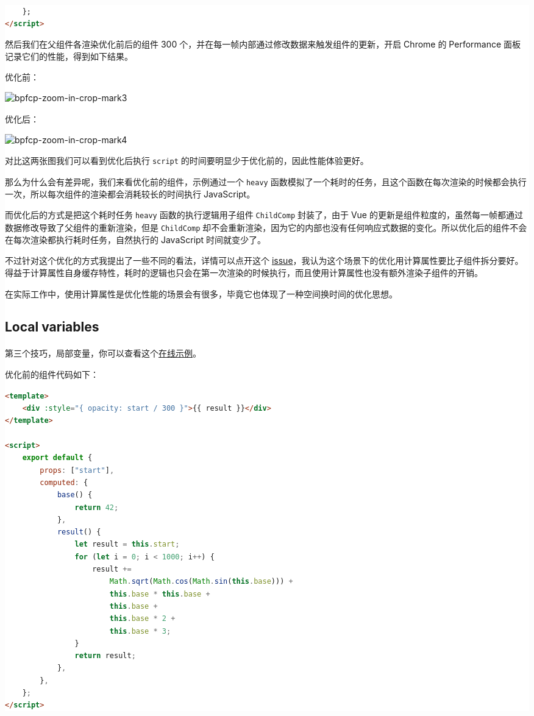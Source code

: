 ```html
	};
</script>
```

然后我们在父组件各渲染优化前后的组件 300 个，并在每一帧内部通过修改数据来触发组件的更新，开启 Chrome 的 Performance 面板记录它们的性能，得到如下结果。

优化前：

![bpfcp-zoom-in-crop-mark3](https://p9-juejin.byteimg.com/tos-cn-i-k3u1fbpfcp/4b0a76b6f8d246f88a54f09113ad5b60~tplv-k3u1fbpfcp-zoom-in-crop-mark:3024:0:0:0.awebp)

优化后：

![bpfcp-zoom-in-crop-mark4](https://p1-juejin.byteimg.com/tos-cn-i-k3u1fbpfcp/eeabe26329304167abd019e282a25a9f~tplv-k3u1fbpfcp-zoom-in-crop-mark:3024:0:0:0.awebp)

对比这两张图我们可以看到优化后执行 `script` 的时间要明显少于优化前的，因此性能体验更好。

那么为什么会有差异呢，我们来看优化前的组件，示例通过一个 `heavy` 函数模拟了一个耗时的任务，且这个函数在每次渲染的时候都会执行一次，所以每次组件的渲染都会消耗较长的时间执行 JavaScript。

而优化后的方式是把这个耗时任务 `heavy` 函数的执行逻辑用子组件 `ChildComp` 封装了，由于 Vue 的更新是组件粒度的，虽然每一帧都通过数据修改导致了父组件的重新渲染，但是 `ChildComp` 却不会重新渲染，因为它的内部也没有任何响应式数据的变化。所以优化后的组件不会在每次渲染都执行耗时任务，自然执行的 JavaScript 时间就变少了。

不过针对这个优化的方式我提出了一些不同的看法，详情可以点开这个 [issue](https://github.com/Akryum/vue-9-perf-secrets/issues/1 "https://github.com/Akryum/vue-9-perf-secrets/issues/1")，我认为这个场景下的优化用计算属性要比子组件拆分要好。得益于计算属性自身缓存特性，耗时的逻辑也只会在第一次渲染的时候执行，而且使用计算属性也没有额外渲染子组件的开销。

在实际工作中，使用计算属性是优化性能的场景会有很多，毕竟它也体现了一种空间换时间的优化思想。

## Local variables

第三个技巧，局部变量，你可以查看这个[在线示例](https://vue-9-perf-secrets.netlify.app/bench/local-var "https://vue-9-perf-secrets.netlify.app/bench/local-var")。

优化前的组件代码如下：

```html
<template>
	<div :style="{ opacity: start / 300 }">{{ result }}</div>
</template>

<script>
	export default {
		props: ["start"],
		computed: {
			base() {
				return 42;
			},
			result() {
				let result = this.start;
				for (let i = 0; i < 1000; i++) {
					result +=
						Math.sqrt(Math.cos(Math.sin(this.base))) +
						this.base * this.base +
						this.base +
						this.base * 2 +
						this.base * 3;
				}
				return result;
			},
		},
	};
</script>
```
